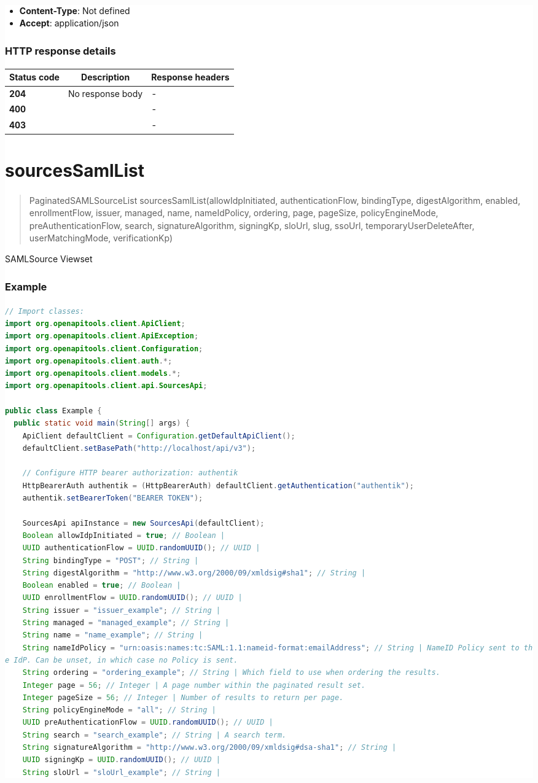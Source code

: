  - **Content-Type**: Not defined
 - **Accept**: application/json

### HTTP response details
| Status code | Description | Response headers |
|-------------|-------------|------------------|
| **204** | No response body |  -  |
| **400** |  |  -  |
| **403** |  |  -  |

<a id="sourcesSamlList"></a>
# **sourcesSamlList**
> PaginatedSAMLSourceList sourcesSamlList(allowIdpInitiated, authenticationFlow, bindingType, digestAlgorithm, enabled, enrollmentFlow, issuer, managed, name, nameIdPolicy, ordering, page, pageSize, policyEngineMode, preAuthenticationFlow, search, signatureAlgorithm, signingKp, sloUrl, slug, ssoUrl, temporaryUserDeleteAfter, userMatchingMode, verificationKp)



SAMLSource Viewset

### Example
```java
// Import classes:
import org.openapitools.client.ApiClient;
import org.openapitools.client.ApiException;
import org.openapitools.client.Configuration;
import org.openapitools.client.auth.*;
import org.openapitools.client.models.*;
import org.openapitools.client.api.SourcesApi;

public class Example {
  public static void main(String[] args) {
    ApiClient defaultClient = Configuration.getDefaultApiClient();
    defaultClient.setBasePath("http://localhost/api/v3");
    
    // Configure HTTP bearer authorization: authentik
    HttpBearerAuth authentik = (HttpBearerAuth) defaultClient.getAuthentication("authentik");
    authentik.setBearerToken("BEARER TOKEN");

    SourcesApi apiInstance = new SourcesApi(defaultClient);
    Boolean allowIdpInitiated = true; // Boolean | 
    UUID authenticationFlow = UUID.randomUUID(); // UUID | 
    String bindingType = "POST"; // String | 
    String digestAlgorithm = "http://www.w3.org/2000/09/xmldsig#sha1"; // String | 
    Boolean enabled = true; // Boolean | 
    UUID enrollmentFlow = UUID.randomUUID(); // UUID | 
    String issuer = "issuer_example"; // String | 
    String managed = "managed_example"; // String | 
    String name = "name_example"; // String | 
    String nameIdPolicy = "urn:oasis:names:tc:SAML:1.1:nameid-format:emailAddress"; // String | NameID Policy sent to the IdP. Can be unset, in which case no Policy is sent.  
    String ordering = "ordering_example"; // String | Which field to use when ordering the results.
    Integer page = 56; // Integer | A page number within the paginated result set.
    Integer pageSize = 56; // Integer | Number of results to return per page.
    String policyEngineMode = "all"; // String | 
    UUID preAuthenticationFlow = UUID.randomUUID(); // UUID | 
    String search = "search_example"; // String | A search term.
    String signatureAlgorithm = "http://www.w3.org/2000/09/xmldsig#dsa-sha1"; // String | 
    UUID signingKp = UUID.randomUUID(); // UUID | 
    String sloUrl = "sloUrl_example"; // String | 
```